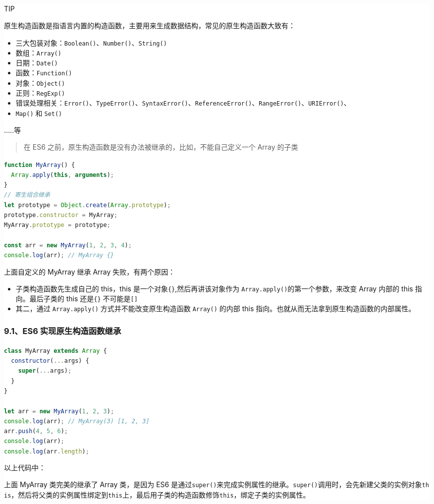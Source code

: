 TIP

原生构造函数是指语言内置的构造函数，主要用来生成数据结构，常见的原生构造函数大致有：

- 三大包装对象：`Boolean()`、`Number()`、`String()`
- 数组：`Array()`
- 日期：`Date()`
- 函数：`Function()`
- 对象：`Object()`
- 正则：`RegExp()`
- 错误处理相关：`Error()`、`TypeError()`、`SyntaxError()`、`ReferenceError()`、`RangeError()`、`URIError()`、
- `Map()` 和 `Set()`

.....等

> 在 ES6 之前，原生构造函数是没有办法被继承的，比如，不能自己定义一个 Array 的子类

```js
function MyArray() {
  Array.apply(this, arguments);
}
// 寄生组合继承
let prototype = Object.create(Array.prototype);
prototype.constructor = MyArray;
MyArray.prototype = prototype;

const arr = new MyArray(1, 2, 3, 4);
console.log(arr); // MyArray {}
```

上面自定义的 MyArray 继承 Array 失败，有两个原因：

- 子类构造函数先生成自己的 this，this 是一个对象`{}`,然后再讲该对象作为 `Array.apply()`的第一个参数，来改变 Array 内部的 this 指向。最后子类的 this 还是`{}` 不可能是`[]`
- 其二，通过 `Array.apply()` 方式并不能改变原生构造函数 `Array()` 的内部 this 指向。也就从而无法拿到原生构造函数的内部属性。

### 9.1、ES6 实现原生构造函数继承

```js
class MyArray extends Array {
  constructor(...args) {
    super(...args);
  }
}

let arr = new MyArray(1, 2, 3);
console.log(arr); // MyArray(3) [1, 2, 3]
arr.push(4, 5, 6);
console.log(arr);
console.log(arr.length);
```

以上代码中：

上面 MyArray 类完美的继承了 Array 类，是因为 ES6 是通过`super()`来完成实例属性的继承。`super()`调用时，会先新建父类的实例对象`this`，然后将父类的实例属性绑定到`this`上，最后用子类的构造函数修饰`this`，绑定子类的实例属性。
